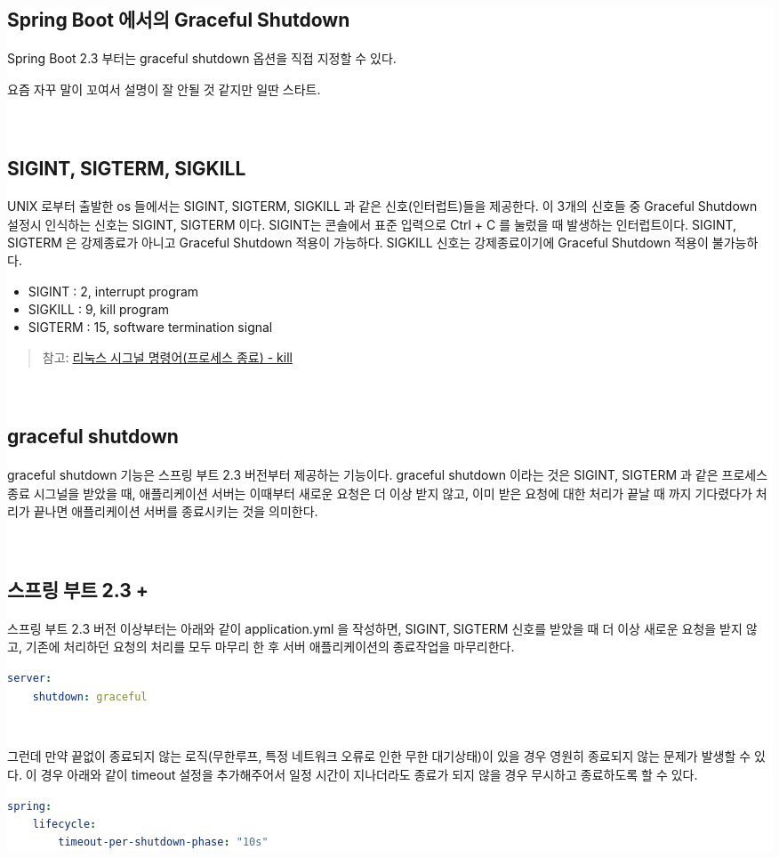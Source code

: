 ## Spring Boot 에서의 Graceful Shutdown

Spring Boot 2.3 부터는 graceful shutdown 옵션을 직접 지정할 수 있다.<br>

요즘 자꾸 말이 꼬여서 설명이 잘 안될 것 같지만 일딴 스타트.<br>

<br>



## SIGINT, SIGTERM, SIGKILL

UNIX 로부터 출발한 os 들에서는 SIGINT, SIGTERM, SIGKILL 과 같은 신호(인터럽트)들을 제공한다. 이 3개의 신호들 중 Graceful Shutdown 설정시 인식하는 신호는 SIGINT, SIGTERM 이다. SIGINT는 콘솔에서 표준 입력으로 Ctrl + C 를 눌렀을 때 발생하는 인터럽트이다. SIGINT, SIGTERM 은 강제종료가 아니고 Graceful Shutdown 적용이 가능하다. SIGKILL 신호는 강제종료이기에 Graceful Shutdown 적용이 불가능하다.

- SIGINT : 2, interrupt program
- SIGKILL : 9, kill program
- SIGTERM : 15, software termination signal

> 참고: [리눅스 시그널 명령어(프로세스 종료) - kill](https://veneas.tistory.com/entry/Linux-%EB%A6%AC%EB%88%85%EC%8A%A4-%EC%8B%9C%EA%B7%B8%EB%84%90-%EB%AA%85%EB%A0%B9%EC%96%B4%ED%94%84%EB%A1%9C%EC%84%B8%EC%8A%A4-%EC%A2%85%EB%A3%8C-kill)

<BR>



## graceful shutdown

graceful shutdown 기능은 스프링 부트 2.3 버전부터 제공하는 기능이다. graceful shutdown 이라는 것은 SIGINT, SIGTERM 과 같은 프로세스 종료 시그널을 받았을 때, 애플리케이션 서버는 이때부터 새로운 요청은 더 이상 받지 않고, 이미 받은 요청에 대한 처리가 끝날 때 까지 기다렸다가 처리가 끝나면 애플리케이션 서버를 종료시키는 것을 의미한다.

<br>



## 스프링 부트 2.3 +

스프링 부트 2.3 버전 이상부터는 아래와 같이 application.yml 을 작성하면, SIGINT, SIGTERM 신호를 받았을 때 더 이상 새로운 요청을 받지 않고, 기존에 처리하던 요청의 처리를 모두 마무리 한 후 서버 애플리케이션의 종료작업을 마무리한다.

```yaml
server:
	shutdown: graceful
```

<br>



그런데 만약 끝없이 종료되지 않는 로직(무한루프, 특정 네트워크 오류로 인한 무한 대기상태)이 있을 경우 영원히 종료되지 않는 문제가 발생할 수 있다. 이 경우 아래와 같이 timeout 설정을 추가해주어서 일정 시간이 지나더라도 종료가 되지 않을 경우 무시하고 종료하도록 할 수 있다.

```yaml
spring:
	lifecycle:
		timeout-per-shutdown-phase: "10s"
```
